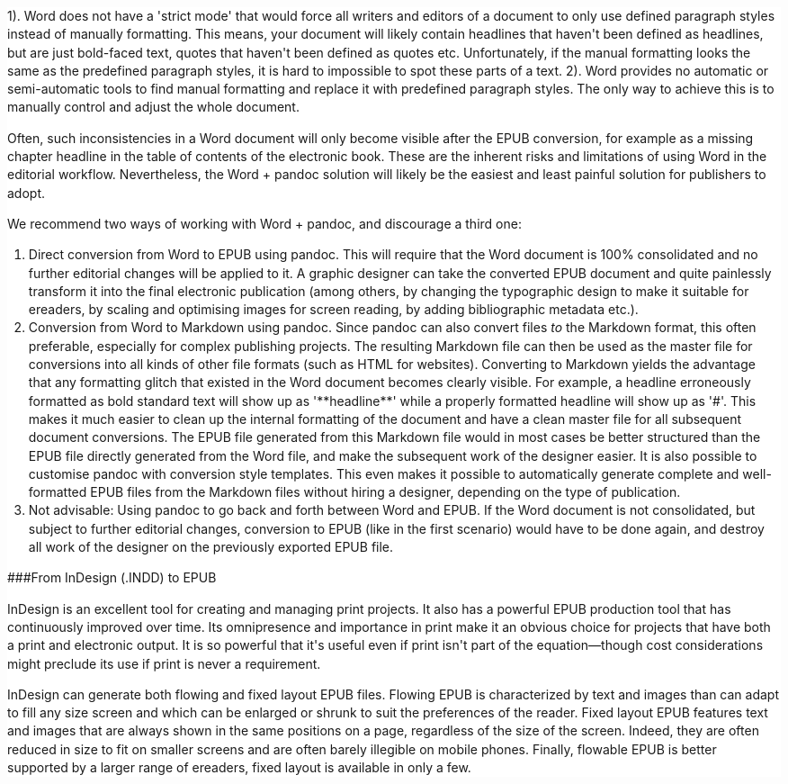 1). Word does not have a 'strict mode' that would force all writers and editors of a document to only use defined paragraph styles instead of manually formatting. This means, your document will likely contain headlines that haven't been defined as headlines, but are just bold-faced text, quotes that haven't been defined as quotes etc. Unfortunately, if the manual formatting looks the same as the predefined paragraph styles, it is hard to impossible to spot these parts of a text.
2). Word provides no automatic or semi-automatic tools to find manual formatting and replace it with predefined paragraph styles. The only way to achieve this is to manually control and adjust the whole document. 

Often, such inconsistencies in a Word document will only become visible after the EPUB conversion, for example as a missing chapter headline in the table of contents of the electronic book. These are the inherent risks and limitations of using Word in the editorial workflow. Nevertheless, the Word + pandoc solution will likely be the easiest and least painful solution for publishers to adopt. 

We recommend two ways of working with Word + pandoc, and discourage a third one:

1. Direct conversion from Word to EPUB using pandoc. This will require that the Word document is 100% consolidated and no further editorial changes will be applied to it. A graphic designer can take the converted EPUB document and quite painlessly transform it into the final electronic publication (among others, by changing the typographic design to make it suitable for ereaders, by scaling and optimising images for screen reading, by adding bibliographic metadata etc.). 
2. Conversion from Word to Markdown using pandoc. Since pandoc can also convert files _to_ the Markdown format, this often preferable, especially for complex publishing projects. The resulting Markdown file can then be used as the master file for conversions into all kinds of other file formats (such as HTML for websites). Converting to Markdown yields the advantage that any formatting glitch that existed in the Word document becomes clearly visible. For example, a headline erroneously formatted as bold standard text will show up as '\*\*headline\*\*' while a properly formatted headline will show up as '\#'. This makes it much easier to clean up the internal formatting of the document and have a clean master file for all subsequent document conversions. The EPUB file generated from this Markdown file would in most cases be better structured than the EPUB file directly generated from the Word file, and make the subsequent work of the designer easier. It is also possible to customise pandoc with conversion style templates. This even makes it possible to automatically generate complete and well-formatted EPUB files from the Markdown files without hiring a designer, depending on the type of publication. 
3. Not advisable: Using pandoc to go back and forth between Word and EPUB. If the Word document is not consolidated, but subject to further editorial changes, conversion to EPUB (like in the first scenario) would have to be done again, and destroy all work of the designer on the previously exported EPUB file. 
 

###From InDesign (.INDD) to EPUB

InDesign is an excellent tool for creating and managing print projects. It also has a powerful EPUB production tool that has continuously improved over time. Its omnipresence and importance in print make it an obvious choice for projects that have both a print and electronic output. It is so powerful that it's useful even if print isn't part of the equation—though cost considerations might preclude its use if print is never a requirement.

InDesign can generate both flowing and fixed layout EPUB files. Flowing EPUB is characterized by text and images than can adapt to fill any size screen and which can be enlarged or shrunk to suit the preferences of the reader. Fixed layout EPUB features text and images that are always shown in the same positions on a page, regardless of the size of the screen. Indeed, they are often reduced in size to fit on smaller screens and are often barely illegible on mobile phones. Finally, flowable EPUB is better supported by a larger range of ereaders, fixed layout is available in only a few. 
